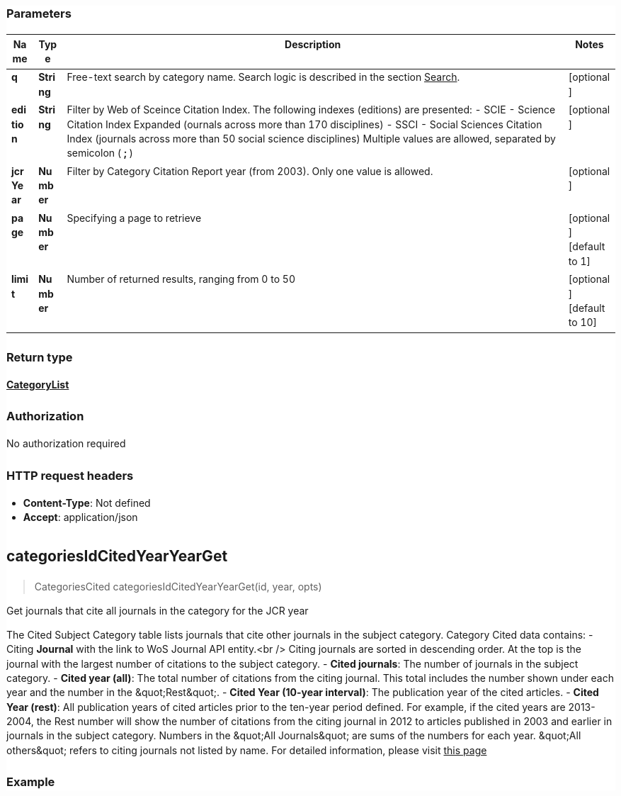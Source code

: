 ### Parameters


Name | Type | Description  | Notes
------------- | ------------- | ------------- | -------------
 **q** | **String**| Free-text search by category name.  Search logic is described in the section [Search](#search). | [optional] 
 **edition** | **String**| Filter by Web of Sceince Citation Index. The following indexes (editions) are presented: - SCIE - Science Citation Index Expanded (ournals across more than 170 disciplines) - SSCI - Social Sciences Citation Index (journals across more than 50 social science disciplines)  Multiple values are allowed, separated by semicolon ( **;** ) | [optional] 
 **jcrYear** | **Number**| Filter by Category Citation Report year (from 2003).  Only one value is allowed. | [optional] 
 **page** | **Number**| Specifying a page to retrieve | [optional] [default to 1]
 **limit** | **Number**| Number of returned results, ranging from 0 to 50 | [optional] [default to 10]

### Return type

[**CategoryList**](CategoryList.md)

### Authorization

No authorization required

### HTTP request headers

- **Content-Type**: Not defined
- **Accept**: application/json


## categoriesIdCitedYearYearGet

> CategoriesCited categoriesIdCitedYearYearGet(id, year, opts)

Get journals that cite all journals in the category for the JCR year

The Cited Subject Category table lists journals that cite other journals in the subject category.  Category Cited data contains:  - Citing **Journal** with the link to WoS Journal API entity.&lt;br /&gt; Citing journals are sorted in descending order. At the top is the journal with the largest number of citations to the subject category. - **Cited journals**: The number of journals in the subject category. - **Cited year (all)**:  The total number of citations from the citing journal. This total includes the number shown under each year and the number in the \&quot;Rest\&quot;. - **Cited Year (10-year interval)**: The publication year of the cited articles. - **Cited Year (rest)**: All publication years of cited articles prior to the ten-year period defined. For example, if the cited years are 2013-2004, the Rest number will show the number of citations from the citing journal in 2012 to articles published in 2003 and earlier in journals in the subject category.     Numbers in the \&quot;All Journals\&quot; are sums of the numbers for each year. \&quot;All others\&quot; refers to citing journals not listed by name.    For detailed information, please visit [this page](http://jcr.help.clarivate.com/Content/cited-category-data.htm)

### Example
